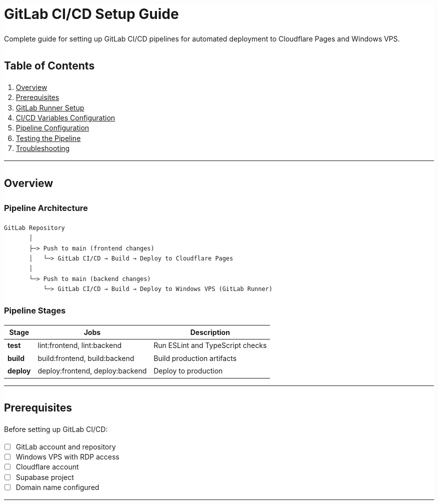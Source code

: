 # GitLab CI/CD Setup Guide

Complete guide for setting up GitLab CI/CD pipelines for automated deployment to Cloudflare Pages and Windows VPS.

## Table of Contents
1. [Overview](#overview)
2. [Prerequisites](#prerequisites)
3. [GitLab Runner Setup](#gitlab-runner-setup)
4. [CI/CD Variables Configuration](#cicd-variables-configuration)
5. [Pipeline Configuration](#pipeline-configuration)
6. [Testing the Pipeline](#testing-the-pipeline)
7. [Troubleshooting](#troubleshooting)

---

## Overview

### Pipeline Architecture

```
GitLab Repository
       │
       ├─> Push to main (frontend changes)
       │   └─> GitLab CI/CD → Build → Deploy to Cloudflare Pages
       │
       └─> Push to main (backend changes)
           └─> GitLab CI/CD → Build → Deploy to Windows VPS (GitLab Runner)
```

### Pipeline Stages

| Stage | Jobs | Description |
|-------|------|-------------|
| **test** | lint:frontend, lint:backend | Run ESLint and TypeScript checks |
| **build** | build:frontend, build:backend | Build production artifacts |
| **deploy** | deploy:frontend, deploy:backend | Deploy to production |

---

## Prerequisites

Before setting up GitLab CI/CD:

- [ ] GitLab account and repository
- [ ] Windows VPS with RDP access
- [ ] Cloudflare account
- [ ] Supabase project
- [ ] Domain name configured

---